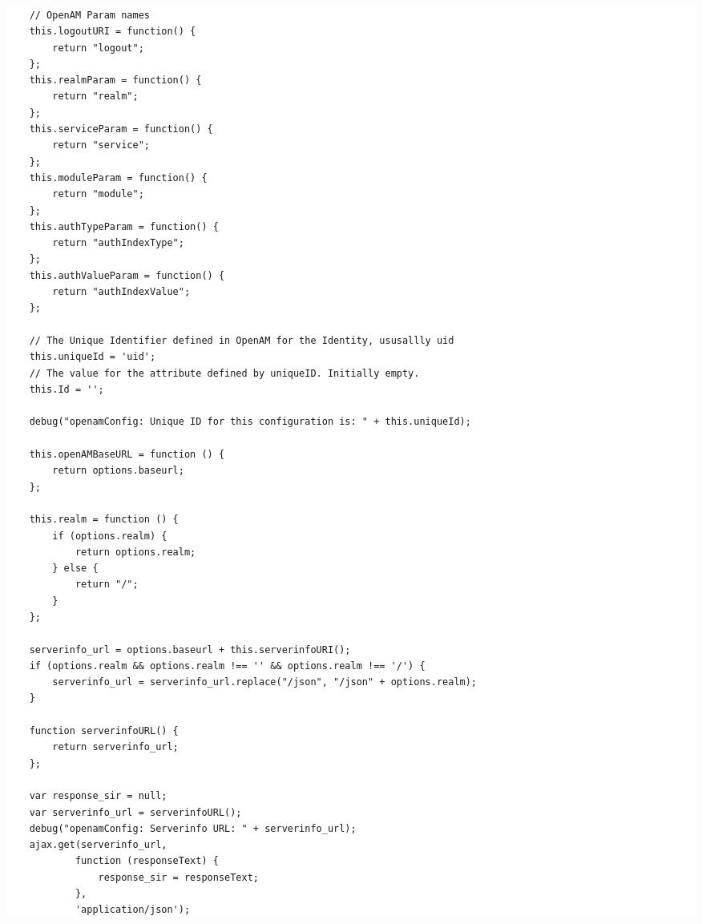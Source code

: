         // OpenAM Param names
        this.logoutURI = function() {
            return "logout";
        };
        this.realmParam = function() {
            return "realm";
        };
        this.serviceParam = function() {
            return "service";
        };
        this.moduleParam = function() {
            return "module";
        };
        this.authTypeParam = function() {
            return "authIndexType";
        };
        this.authValueParam = function() {
            return "authIndexValue";
        };
        
        // The Unique Identifier defined in OpenAM for the Identity, ususallly uid
        this.uniqueId = 'uid';
        // The value for the attribute defined by uniqueID. Initially empty.
        this.Id = '';
    
        debug("openamConfig: Unique ID for this configuration is: " + this.uniqueId);
    
        this.openAMBaseURL = function () {
            return options.baseurl;
        };
    
        this.realm = function () {
            if (options.realm) {
                return options.realm;
            } else {
                return "/";
            }
        };
    
        serverinfo_url = options.baseurl + this.serverinfoURI();
        if (options.realm && options.realm !== '' && options.realm !== '/') {
            serverinfo_url = serverinfo_url.replace("/json", "/json" + options.realm);
        }
    
        function serverinfoURL() {
            return serverinfo_url;
        };
    
        var response_sir = null;
        var serverinfo_url = serverinfoURL();
        debug("openamConfig: Serverinfo URL: " + serverinfo_url);
        ajax.get(serverinfo_url,
                function (responseText) {
                    response_sir = responseText;
                },
                'application/json');
    